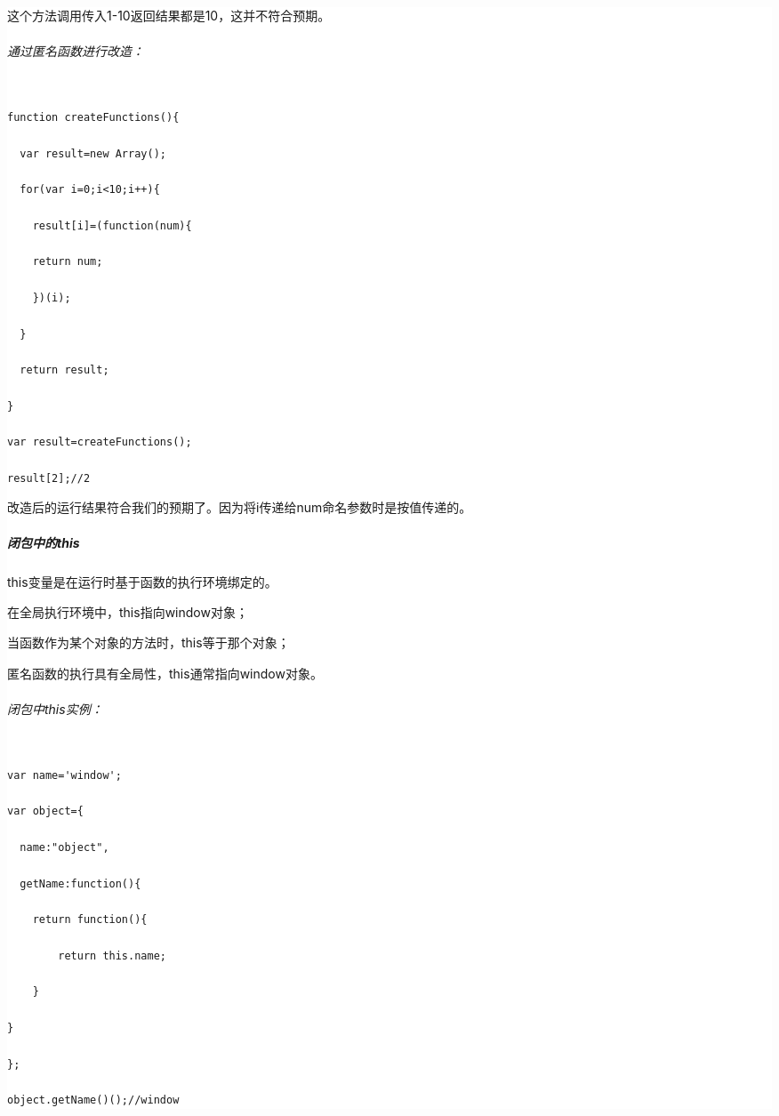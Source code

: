 这个方法调用传入1-10返回结果都是10，这并不符合预期。

###### 通过匿名函数进行改造：

```

function createFunctions(){

  var result=new Array();

  for(var i=0;i<10;i++){

    result[i]=(function(num){

    return num;

    })(i);

  }

  return result;

}

var result=createFunctions();

result[2];//2

```

改造后的运行结果符合我们的预期了。因为将i传递给num命名参数时是按值传递的。

##### 闭包中的this

this变量是在运行时基于函数的执行环境绑定的。

在全局执行环境中，this指向window对象；

当函数作为某个对象的方法时，this等于那个对象；

匿名函数的执行具有全局性，this通常指向window对象。

###### 闭包中this实例：

```

var name='window';

var object={

  name:"object",

  getName:function(){

    return function(){

        return this.name;

    }

} 

};

object.getName()();//window

```
